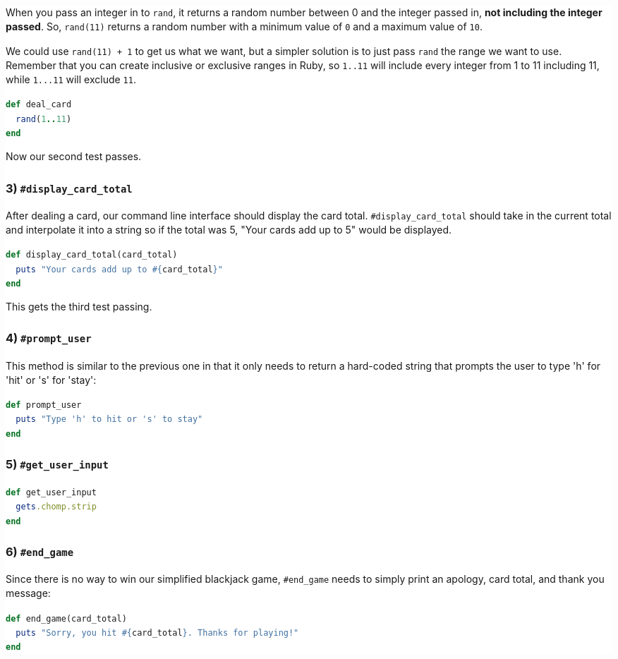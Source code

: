 When you pass an integer in to `rand`, it returns a random number between 0 and the integer passed in, **not including the integer passed**. So, `rand(11)` returns a random number with a minimum value of `0` and a maximum value of `10`.

We could use `rand(11) + 1` to get us what we want, but a simpler solution is to just pass `rand` the range we want to use. Remember that you can create inclusive or exclusive ranges in Ruby, so `1..11` will include every integer from 1 to 11 including 11, while `1...11` will exclude `11`.

```ruby
def deal_card
  rand(1..11)
end
```
Now our second test passes.

### 3) `#display_card_total`

After dealing a card, our command line interface should display the card total. `#display_card_total` should take in the current total and interpolate it into a string so if the total was 5, "Your cards add up to 5" would be displayed.

```ruby
def display_card_total(card_total)
  puts "Your cards add up to #{card_total}"
end
```

This gets the third test passing.

### 4) `#prompt_user`

This method is similar to the previous one in that it only needs to return a hard-coded string that prompts the user to type 'h' for 'hit' or 's' for 'stay':

```ruby
def prompt_user
  puts "Type 'h' to hit or 's' to stay"
end
```

### 5) `#get_user_input`

```ruby
def get_user_input
  gets.chomp.strip
end
```

### 6) `#end_game`

Since there is no way to win our simplified blackjack game, `#end_game` needs to simply print an apology, card total, and thank you message:

```ruby
def end_game(card_total)
  puts "Sorry, you hit #{card_total}. Thanks for playing!"
end
```
